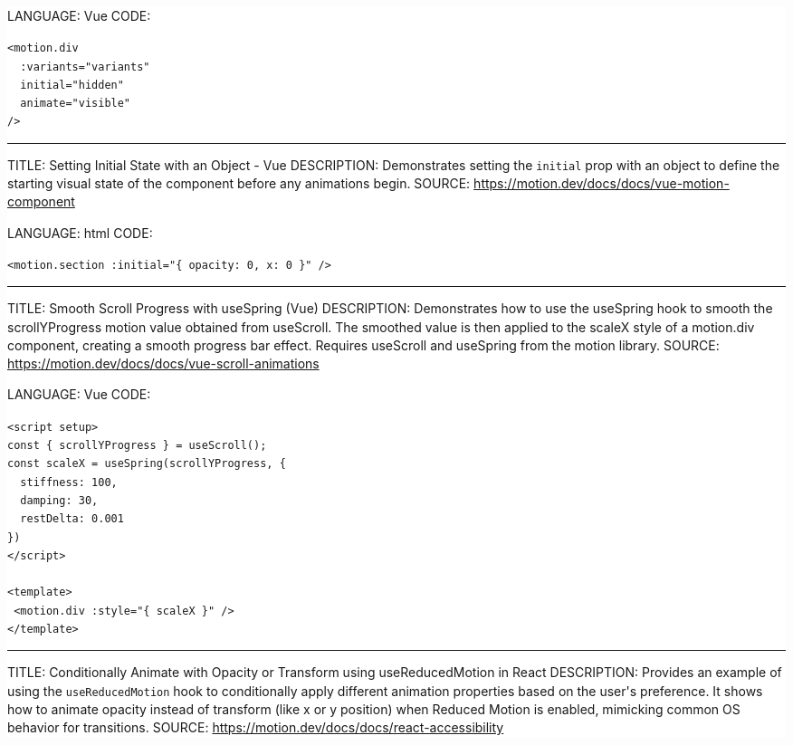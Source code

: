 LANGUAGE: Vue
CODE:
```
<motion.div
  :variants="variants"
  initial="hidden"
  animate="visible"
/>
```

----------------------------------------

TITLE: Setting Initial State with an Object - Vue
DESCRIPTION: Demonstrates setting the `initial` prop with an object to define the starting visual state of the component before any animations begin.
SOURCE: https://motion.dev/docs/docs/vue-motion-component

LANGUAGE: html
CODE:
```
<motion.section :initial="{ opacity: 0, x: 0 }" />
```

----------------------------------------

TITLE: Smooth Scroll Progress with useSpring (Vue)
DESCRIPTION: Demonstrates how to use the useSpring hook to smooth the scrollYProgress motion value obtained from useScroll. The smoothed value is then applied to the scaleX style of a motion.div component, creating a smooth progress bar effect. Requires useScroll and useSpring from the motion library.
SOURCE: https://motion.dev/docs/docs/vue-scroll-animations

LANGUAGE: Vue
CODE:
```
<script setup>
const { scrollYProgress } = useScroll();
const scaleX = useSpring(scrollYProgress, {
  stiffness: 100,
  damping: 30,
  restDelta: 0.001
})
</script>

<template>
 <motion.div :style="{ scaleX }" />
</template>
```

----------------------------------------

TITLE: Conditionally Animate with Opacity or Transform using useReducedMotion in React
DESCRIPTION: Provides an example of using the `useReducedMotion` hook to conditionally apply different animation properties based on the user's preference. It shows how to animate opacity instead of transform (like x or y position) when Reduced Motion is enabled, mimicking common OS behavior for transitions.
SOURCE: https://motion.dev/docs/docs/react-accessibility
